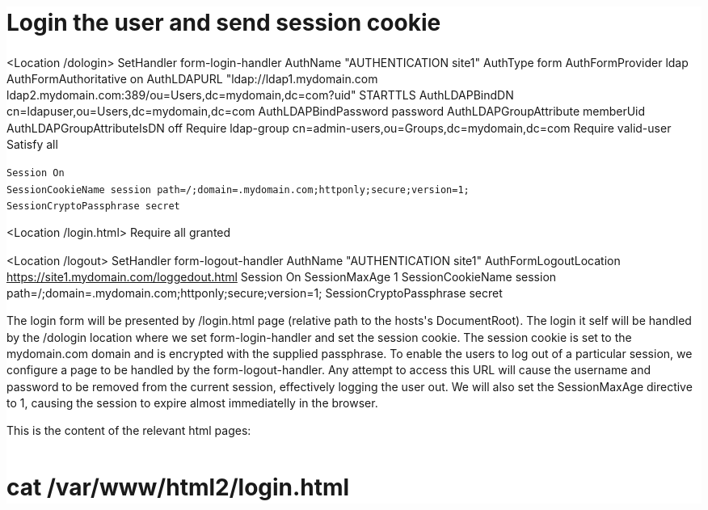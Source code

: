 # Login the user and send session cookie
<Location /dologin>
	SetHandler form-login-handler
	AuthName "AUTHENTICATION site1"
	AuthType form
	AuthFormProvider ldap
	AuthFormAuthoritative on
	AuthLDAPURL "ldap://ldap1.mydomain.com ldap2.mydomain.com:389/ou=Users,dc=mydomain,dc=com?uid" STARTTLS
	AuthLDAPBindDN cn=ldapuser,ou=Users,dc=mydomain,dc=com
	AuthLDAPBindPassword password
	AuthLDAPGroupAttribute memberUid
	AuthLDAPGroupAttributeIsDN off
	Require ldap-group cn=admin-users,ou=Groups,dc=mydomain,dc=com
	Require valid-user
	Satisfy all

	Session On
	SessionCookieName session path=/;domain=.mydomain.com;httponly;secure;version=1;
	SessionCryptoPassphrase secret
</Location>

<Location /login.html>
	Require all granted
</Location>

<Location /logout>
	SetHandler form-logout-handler
	AuthName "AUTHENTICATION site1" 
	AuthFormLogoutLocation https://site1.mydomain.com/loggedout.html
	Session On
	SessionMaxAge 1
	SessionCookieName session path=/;domain=.mydomain.com;httponly;secure;version=1;
	SessionCryptoPassphrase secret
</Location>

</VirtualHost>

The login form will be presented by /login.html page (relative path to the hosts's DocumentRoot). The login it self will be handled by the /dologin location where we set form-login-handler and set the session cookie. The session cookie is set to the mydomain.com domain and is encrypted with the supplied passphrase. To enable the users to log out of a particular session, we configure a page to be handled by the form-logout-handler. Any attempt to access this URL will cause the username and password to be removed from the current session, effectively logging the user out. We will also set the SessionMaxAge directive to 1, causing the session to expire almost immediatelly in the browser.

This is the content of the relevant html pages:
 
# cat /var/www/html2/login.html 
<html>
<head><title>Test Login</title></head>
<body>
